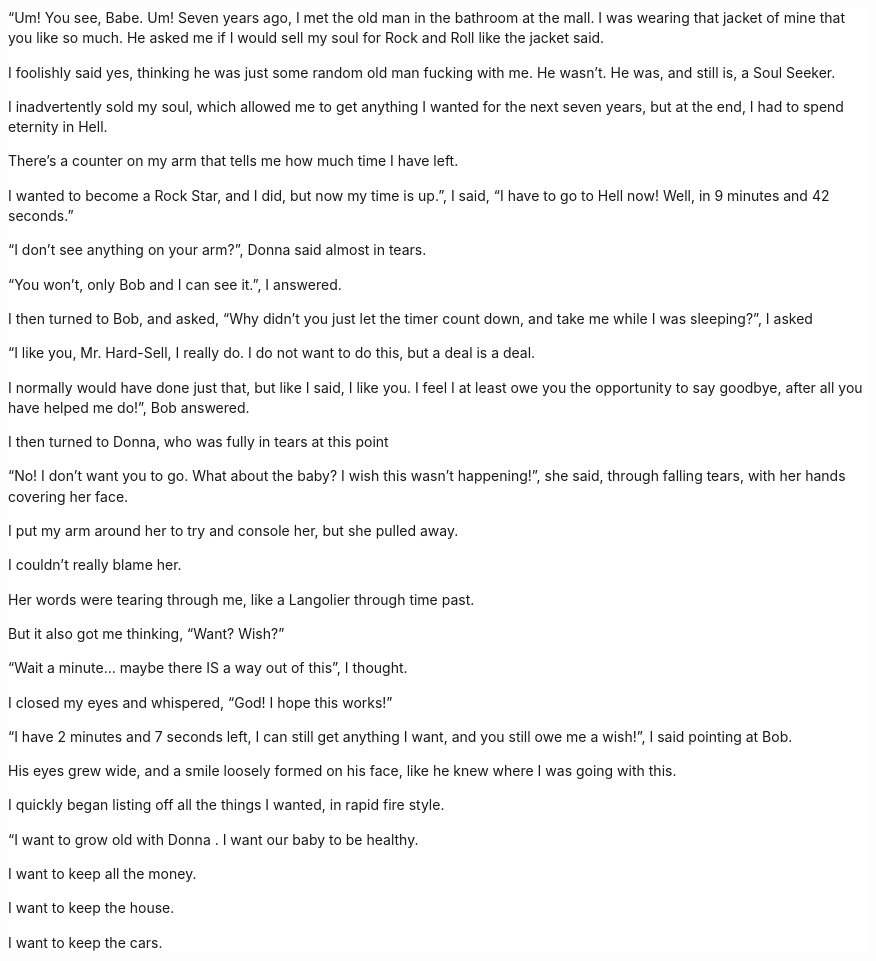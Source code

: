 “Um! You see, Babe. Um! Seven years ago, I met the old man in the bathroom at the mall. I was wearing that jacket of mine that you like so much. He asked me if I would sell my soul for Rock and Roll like the jacket said. 

I foolishly said yes, thinking he was just some random old man fucking with me. He wasn’t. He was, and still is, a Soul Seeker. 

I inadvertently sold my soul, which allowed me to get anything I wanted for the next seven years, but at the end, I had to spend eternity in Hell. 

There’s a counter on my arm that tells me how much time I have left. 

I wanted to become a Rock Star, and I did, but now my time is up.”, I said, “I have to go to Hell now! Well, in 9 minutes and 42 seconds.”

“I don’t see anything on your arm?”, Donna said almost in tears. 

“You won’t, only Bob and I can see it.”, I answered. 

I then turned to Bob, and asked, “Why didn’t you just let the timer count down, and take me while I was sleeping?”, I asked

“I like you, Mr. Hard-Sell, I really do. I do not want to do this, but a deal is a deal. 

I normally would have done just that, but like I said, I like you. I feel I at least owe you the opportunity to say goodbye, after all you have helped me do!”, Bob answered. 

I then turned to Donna, who was fully in tears at this point

“No! I don’t want you to go. What about the baby? I wish this wasn’t happening!”, she said, through falling tears, with her hands covering her face. 

I put my arm around her to try and console her, but she pulled away. 

I couldn’t really blame her. 

Her words were tearing through me, like a Langolier through time past. 

But it also got me thinking, “Want? Wish?”

“Wait a minute… maybe there IS a way out of this”, I thought. 

I closed my eyes and whispered, “God! I hope this works!”

“I have 2 minutes and 7 seconds left, I can still get anything I want, and you still owe me a wish!”, I said pointing at Bob.

His eyes grew wide, and a smile loosely formed on his face, like he knew where I was going with this. 

I quickly began listing off all the things I wanted, in rapid fire style. 

“I want to grow old with Donna
.
I want our baby to be healthy. 

I want to keep all the money.

I want to keep the house. 

I want to keep the cars. 
